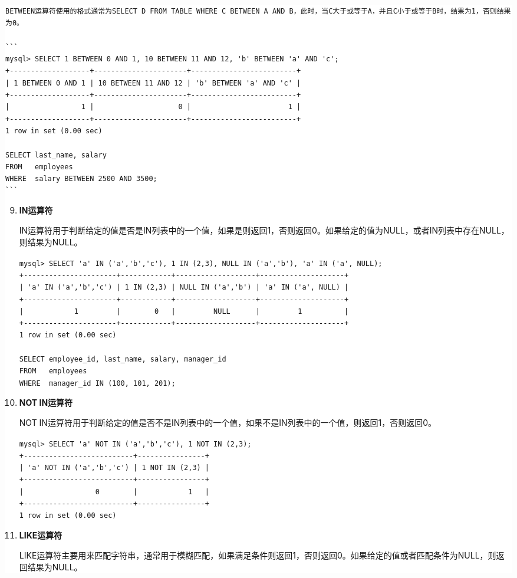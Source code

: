     BETWEEN运算符使用的格式通常为SELECT D FROM TABLE WHERE C BETWEEN A AND B，此时，当C大于或等于A，并且C小于或等于B时，结果为1，否则结果为0。

    ```
    mysql> SELECT 1 BETWEEN 0 AND 1, 10 BETWEEN 11 AND 12, 'b' BETWEEN 'a' AND 'c';
    +-------------------+----------------------+-------------------------+
    | 1 BETWEEN 0 AND 1 | 10 BETWEEN 11 AND 12 | 'b' BETWEEN 'a' AND 'c' |
    +-------------------+----------------------+-------------------------+
    |                 1 |                    0 |                       1 |
    +-------------------+----------------------+-------------------------+
    1 row in set (0.00 sec)
    
    SELECT last_name, salary
    FROM   employees
    WHERE  salary BETWEEN 2500 AND 3500;
    ```

9. **IN运算符**

    IN运算符用于判断给定的值是否是IN列表中的一个值，如果是则返回1，否则返回0。如果给定的值为NULL，或者IN列表中存在NULL，则结果为NULL。

    ```
    mysql> SELECT 'a' IN ('a','b','c'), 1 IN (2,3), NULL IN ('a','b'), 'a' IN ('a', NULL);
    +----------------------+------------+-------------------+--------------------+
    | 'a' IN ('a','b','c') | 1 IN (2,3) | NULL IN ('a','b') | 'a' IN ('a', NULL) |
    +----------------------+------------+-------------------+--------------------+
    |            1         |        0   |         NULL      |         1          |
    +----------------------+------------+-------------------+--------------------+
    1 row in set (0.00 sec)
    
    SELECT employee_id, last_name, salary, manager_id
    FROM   employees
    WHERE  manager_id IN (100, 101, 201);
    ```

10. **NOT IN运算符**

    NOT IN运算符用于判断给定的值是否不是IN列表中的一个值，如果不是IN列表中的一个值，则返回1，否则返回0。

    ```
    mysql> SELECT 'a' NOT IN ('a','b','c'), 1 NOT IN (2,3);
    +--------------------------+----------------+
    | 'a' NOT IN ('a','b','c') | 1 NOT IN (2,3) |
    +--------------------------+----------------+
    |                 0        |            1   |
    +--------------------------+----------------+
    1 row in set (0.00 sec)
    ```

11. **LIKE运算符**

    LIKE运算符主要用来匹配字符串，通常用于模糊匹配，如果满足条件则返回1，否则返回0。如果给定的值或者匹配条件为NULL，则返回结果为NULL。
